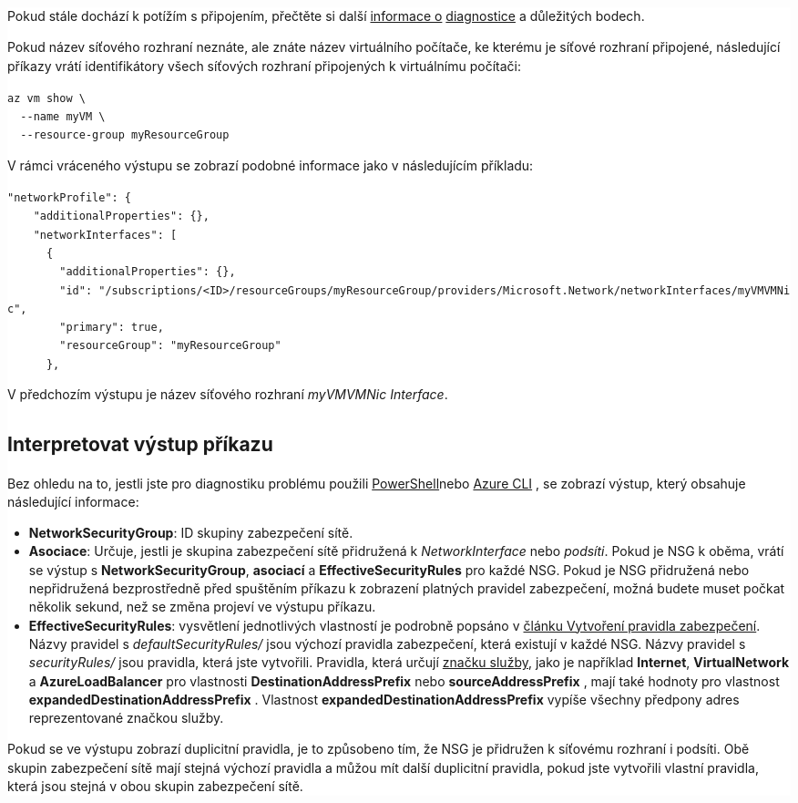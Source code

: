 Pokud stále dochází k potížím s připojením, přečtěte si další [informace o](#considerations) [diagnostice](#additional-diagnosis) a důležitých bodech.

Pokud název síťového rozhraní neznáte, ale znáte název virtuálního počítače, ke kterému je síťové rozhraní připojené, následující příkazy vrátí identifikátory všech síťových rozhraní připojených k virtuálnímu počítači:

```azurecli-interactive
az vm show \
  --name myVM \
  --resource-group myResourceGroup
```

V rámci vráceného výstupu se zobrazí podobné informace jako v následujícím příkladu:

```output
"networkProfile": {
    "additionalProperties": {},
    "networkInterfaces": [
      {
        "additionalProperties": {},
        "id": "/subscriptions/<ID>/resourceGroups/myResourceGroup/providers/Microsoft.Network/networkInterfaces/myVMVMNic",
        "primary": true,
        "resourceGroup": "myResourceGroup"
      },
```

V předchozím výstupu je název síťového rozhraní *myVMVMNic Interface*.

## <a name="interpret-command-output"></a>Interpretovat výstup příkazu

Bez ohledu na to, jestli jste pro diagnostiku problému použili [PowerShell](#diagnose-using-powershell)nebo [Azure CLI](#diagnose-using-azure-cli) , se zobrazí výstup, který obsahuje následující informace:

- **NetworkSecurityGroup**: ID skupiny zabezpečení sítě.
- **Asociace**: Určuje, jestli je skupina zabezpečení sítě přidružená k *NetworkInterface* nebo *podsíti*. Pokud je NSG k oběma, vrátí se výstup s **NetworkSecurityGroup**, **asociací** a **EffectiveSecurityRules** pro každé NSG. Pokud je NSG přidružená nebo nepřidružená bezprostředně před spuštěním příkazu k zobrazení platných pravidel zabezpečení, možná budete muset počkat několik sekund, než se změna projeví ve výstupu příkazu.
- **EffectiveSecurityRules**: vysvětlení jednotlivých vlastností je podrobně popsáno v [článku Vytvoření pravidla zabezpečení](manage-network-security-group.md#create-a-security-rule). Názvy pravidel s *defaultSecurityRules/* jsou výchozí pravidla zabezpečení, která existují v každé NSG. Názvy pravidel s *securityRules/* jsou pravidla, která jste vytvořili. Pravidla, která určují [značku služby](./network-security-groups-overview.md#service-tags), jako je například **Internet**, **VirtualNetwork** a **AzureLoadBalancer** pro vlastnosti **DestinationAddressPrefix** nebo **sourceAddressPrefix** , mají také hodnoty pro vlastnost **expandedDestinationAddressPrefix** . Vlastnost **expandedDestinationAddressPrefix** vypíše všechny předpony adres reprezentované značkou služby.

Pokud se ve výstupu zobrazí duplicitní pravidla, je to způsobeno tím, že NSG je přidružen k síťovému rozhraní i podsíti. Obě skupin zabezpečení sítě mají stejná výchozí pravidla a můžou mít další duplicitní pravidla, pokud jste vytvořili vlastní pravidla, která jsou stejná v obou skupin zabezpečení sítě.
